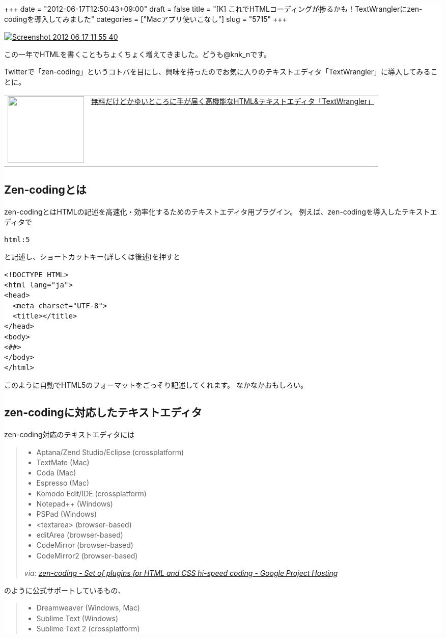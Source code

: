 +++
date = "2012-06-17T12:50:43+09:00"
draft = false
title = "[K] これでHTMLコーディングが捗るかも！TextWranglerにzen-codingを導入してみました"
categories = ["Macアプリ使いこなし"]
slug = "5715"
+++

<div class="center"><a href="http://knk-n.com.s3-website-ap-northeast-1.amazonaws.com/images/2012/06/screenshot-2012-06-17-11.55.40.jpg"><img src="http://knk-n.com.s3-website-ap-northeast-1.amazonaws.com/images/2012/06/screenshot-2012-06-17-11.55.40.jpg" alt="Screenshot 2012 06 17 11 55 40" title="screenshot 2012-06-17 11.55.40.jpg" border="0" width="" height="" /></a></div>

この一年でHTMLを書くこともちょくちょく増えてきました。どうも@knk_nです。

Twitterで「zen-coding」というコトバを目にし、興味を持ったのでお気に入りのテキストエディタ「TextWrangler」に導入してみることに。
<table width="100%"><td valign="top" width="150"><a href="http://knk-n.com/2012/03/03/textwrangler/"><img border="0" src="http://knk-n.com.s3-website-ap-northeast-1.amazonaws.com/images/2012/03/textwrangler0.png" alt="" width="150" height="130" /></a></td><td valign="top"><a  href="http://knk-n.com/2012/03/03/textwrangler/">無料だけどかゆいところに手が届く高機能なHTML&テキストエディタ「TextWrangler」</a><script type="text/javascript">var url = "http://knk-n.com/2012/03/03/textwrangler/";</script><script src="http://api.b.st-hatena.com/entry.count?url=http://knk-n.com/2012/03/03/textwrangler/&callback=hatebTxt"></script>
</td></table><h2>Zen-codingとは</h2>
<iframe width="560" height="315" src="http://www.youtube.com/embed/_LKRJDhnyAY" frameborder="0" allowfullscreen></iframe>

zen-codingとはHTMLの記述を高速化・効率化するためのテキストエディタ用プラグイン。
例えば、zen-codingを導入したテキストエディタで

<pre class="brush:xml;">
html:5
</pre>
と記述し、ショートカットキー(詳しくは後述)を押すと
<pre class="brush:xml">&lt;!DOCTYPE HTML&gt;
&lt;html lang=&quot;ja&quot;&gt;
&lt;head&gt;
  &lt;meta charset=&quot;UTF-8&quot;&gt;
  &lt;title&gt;&lt;/title&gt;
&lt;/head&gt;
&lt;body&gt;
&lt;##&gt;
&lt;/body&gt;
&lt;/html&gt;</pre>
このように自動でHTML5のフォーマットをごっそり記述してくれます。
なかなかおもしろい。

<h2>zen-codingに対応したテキストエディタ</h2>
zen-coding対応のテキストエディタには
<blockquote>
<p><ul>
<li>Aptana/Zend Studio/Eclipse (crossplatform)</li>
<li>TextMate (Mac)</li>
<li>Coda (Mac)</li>
<li>Espresso (Mac)</li>
<li>Komodo Edit/IDE (crossplatform)
</li>
<li>Notepad++ (Windows)</li>
<li>PSPad (Windows)</li>
<li>&lt;textarea&gt; (browser-based)</li>
<li>editArea (browser-based)</li>
<li>CodeMirror (browser-based)</li>
<li>CodeMirror2 (browser-based)</li>
</ul>
</p>
<cite>via: <a href="http://code.google.com/p/zen-coding/" target="_blank">zen-coding - Set of plugins for HTML and CSS hi-speed coding - Google Project Hosting</a></cite>
</blockquote>
のように公式サポートしているもの、
<blockquote>
<p><ul>
<li>Dreamweaver (Windows, Mac)</li>
<li>Sublime Text (Windows)</li>
<li>Sublime Text 2 (crossplatform)</li>